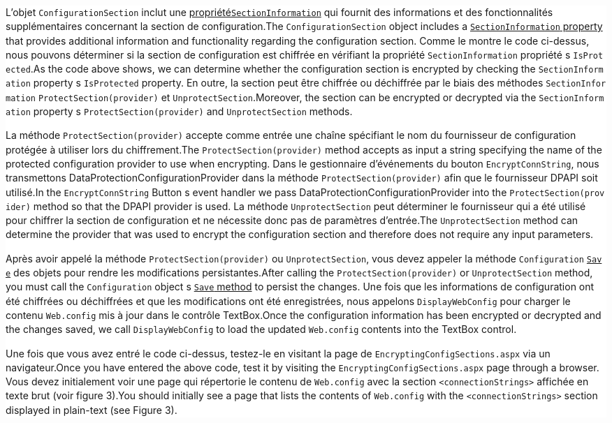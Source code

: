 <span data-ttu-id="3b232-177">L’objet `ConfigurationSection` inclut une [propriété`SectionInformation`](https://msdn.microsoft.com/library/system.configuration.configurationsection.sectioninformation.aspx) qui fournit des informations et des fonctionnalités supplémentaires concernant la section de configuration.</span><span class="sxs-lookup"><span data-stu-id="3b232-177">The `ConfigurationSection` object includes a [`SectionInformation` property](https://msdn.microsoft.com/library/system.configuration.configurationsection.sectioninformation.aspx) that provides additional information and functionality regarding the configuration section.</span></span> <span data-ttu-id="3b232-178">Comme le montre le code ci-dessus, nous pouvons déterminer si la section de configuration est chiffrée en vérifiant la propriété `SectionInformation` propriété s `IsProtected`.</span><span class="sxs-lookup"><span data-stu-id="3b232-178">As the code above shows, we can determine whether the configuration section is encrypted by checking the `SectionInformation` property s `IsProtected` property.</span></span> <span data-ttu-id="3b232-179">En outre, la section peut être chiffrée ou déchiffrée par le biais des méthodes `SectionInformation` `ProtectSection(provider)` et `UnprotectSection`.</span><span class="sxs-lookup"><span data-stu-id="3b232-179">Moreover, the section can be encrypted or decrypted via the `SectionInformation` property s `ProtectSection(provider)` and `UnprotectSection` methods.</span></span>

<span data-ttu-id="3b232-180">La méthode `ProtectSection(provider)` accepte comme entrée une chaîne spécifiant le nom du fournisseur de configuration protégée à utiliser lors du chiffrement.</span><span class="sxs-lookup"><span data-stu-id="3b232-180">The `ProtectSection(provider)` method accepts as input a string specifying the name of the protected configuration provider to use when encrypting.</span></span> <span data-ttu-id="3b232-181">Dans le gestionnaire d’événements du bouton `EncryptConnString`, nous transmettons DataProtectionConfigurationProvider dans la méthode `ProtectSection(provider)` afin que le fournisseur DPAPI soit utilisé.</span><span class="sxs-lookup"><span data-stu-id="3b232-181">In the `EncryptConnString` Button s event handler we pass DataProtectionConfigurationProvider into the `ProtectSection(provider)` method so that the DPAPI provider is used.</span></span> <span data-ttu-id="3b232-182">La méthode `UnprotectSection` peut déterminer le fournisseur qui a été utilisé pour chiffrer la section de configuration et ne nécessite donc pas de paramètres d’entrée.</span><span class="sxs-lookup"><span data-stu-id="3b232-182">The `UnprotectSection` method can determine the provider that was used to encrypt the configuration section and therefore does not require any input parameters.</span></span>

<span data-ttu-id="3b232-183">Après avoir appelé la méthode `ProtectSection(provider)` ou `UnprotectSection`, vous devez appeler la méthode `Configuration` [`Save`](https://msdn.microsoft.com/library/system.configuration.configuration.save.aspx) des objets pour rendre les modifications persistantes.</span><span class="sxs-lookup"><span data-stu-id="3b232-183">After calling the `ProtectSection(provider)` or `UnprotectSection` method, you must call the `Configuration` object s [`Save` method](https://msdn.microsoft.com/library/system.configuration.configuration.save.aspx) to persist the changes.</span></span> <span data-ttu-id="3b232-184">Une fois que les informations de configuration ont été chiffrées ou déchiffrées et que les modifications ont été enregistrées, nous appelons `DisplayWebConfig` pour charger le contenu `Web.config` mis à jour dans le contrôle TextBox.</span><span class="sxs-lookup"><span data-stu-id="3b232-184">Once the configuration information has been encrypted or decrypted and the changes saved, we call `DisplayWebConfig` to load the updated `Web.config` contents into the TextBox control.</span></span>

<span data-ttu-id="3b232-185">Une fois que vous avez entré le code ci-dessus, testez-le en visitant la page de `EncryptingConfigSections.aspx` via un navigateur.</span><span class="sxs-lookup"><span data-stu-id="3b232-185">Once you have entered the above code, test it by visiting the `EncryptingConfigSections.aspx` page through a browser.</span></span> <span data-ttu-id="3b232-186">Vous devez initialement voir une page qui répertorie le contenu de `Web.config` avec la section `<connectionStrings>` affichée en texte brut (voir figure 3).</span><span class="sxs-lookup"><span data-stu-id="3b232-186">You should initially see a page that lists the contents of `Web.config` with the `<connectionStrings>` section displayed in plain-text (see Figure 3).</span></span>

